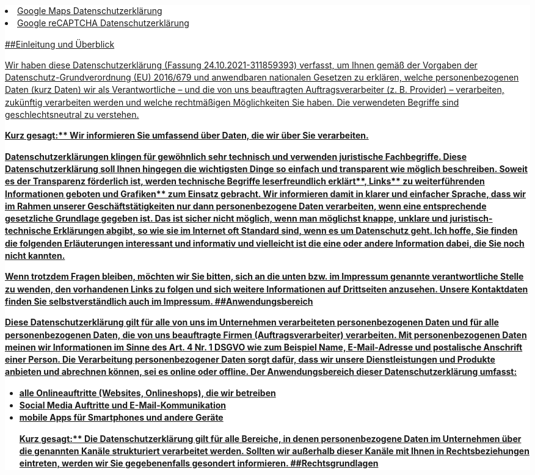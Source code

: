 <li>
<a href="#google-maps-datenschutzerklaerung">Google Maps Datenschutzerklärung

<li>
<a href="#google-recaptcha-datenschutzerklaerung">Google reCAPTCHA Datenschutzerklärung


##Einleitung und Überblick

Wir haben diese Datenschutzerklärung (Fassung 24.10.2021-311859393) verfasst, um Ihnen gemäß der Vorgaben der <a class="adsimple-311859393" href="https://eur-lex.europa.eu/legal-content/DE/ALL/?uri=celex%3A32016R0679&amp;tid=311859393" target="_blank" rel="noopener">Datenschutz-Grundverordnung (EU) 2016/679 und anwendbaren nationalen Gesetzen zu erklären, welche personenbezogenen Daten (kurz Daten) wir als Verantwortliche &#8211; und die von uns beauftragten Auftragsverarbeiter (z. B. Provider) &#8211; verarbeiten, zukünftig verarbeiten werden und welche rechtmäßigen Möglichkeiten Sie haben. Die verwendeten Begriffe sind geschlechtsneutral zu verstehen.


<strong class="adsimple-311859393">Kurz gesagt:** Wir informieren Sie umfassend über Daten, die wir über Sie verarbeiten.

Datenschutzerklärungen klingen für gewöhnlich sehr technisch und verwenden juristische Fachbegriffe. Diese Datenschutzerklärung soll Ihnen hingegen die wichtigsten Dinge so einfach und transparent wie möglich beschreiben. Soweit es der Transparenz förderlich ist, werden technische <strong class="adsimple-311859393">Begriffe leserfreundlich erklärt**, <strong class="adsimple-311859393">Links** zu weiterführenden Informationen geboten und <strong class="adsimple-311859393">Grafiken** zum Einsatz gebracht. Wir informieren damit in klarer und einfacher Sprache, dass wir im Rahmen unserer Geschäftstätigkeiten nur dann personenbezogene Daten verarbeiten, wenn eine entsprechende gesetzliche Grundlage gegeben ist. Das ist sicher nicht möglich, wenn man möglichst knappe, unklare und juristisch-technische Erklärungen abgibt, so wie sie im Internet oft Standard sind, wenn es um Datenschutz geht. Ich hoffe, Sie finden die folgenden Erläuterungen interessant und informativ und vielleicht ist die eine oder andere Information dabei, die Sie noch nicht kannten.


Wenn trotzdem Fragen bleiben, möchten wir Sie bitten, sich an die unten bzw. im Impressum genannte verantwortliche Stelle zu wenden, den vorhandenen Links zu folgen und sich weitere Informationen auf Drittseiten anzusehen. Unsere Kontaktdaten finden Sie selbstverständlich auch im Impressum.
##Anwendungsbereich

Diese Datenschutzerklärung gilt für alle von uns im Unternehmen verarbeiteten personenbezogenen Daten und für alle personenbezogenen Daten, die von uns beauftragte Firmen (Auftragsverarbeiter) verarbeiten. Mit personenbezogenen Daten meinen wir Informationen im Sinne des Art. 4 Nr. 1 DSGVO wie zum Beispiel Name, E-Mail-Adresse und postalische Anschrift einer Person. Die Verarbeitung personenbezogener Daten sorgt dafür, dass wir unsere Dienstleistungen und Produkte anbieten und abrechnen können, sei es online oder offline. Der Anwendungsbereich dieser Datenschutzerklärung umfasst:
<ul class="adsimple-311859393">
<li class="adsimple-311859393">alle Onlineauftritte (Websites, Onlineshops), die wir betreiben
<li class="adsimple-311859393">Social Media Auftritte und E-Mail-Kommunikation
<li class="adsimple-311859393">mobile Apps für Smartphones und andere Geräte



<strong class="adsimple-311859393">Kurz gesagt:** Die Datenschutzerklärung gilt für alle Bereiche, in denen personenbezogene Daten im Unternehmen über die genannten Kanäle strukturiert verarbeitet werden. Sollten wir außerhalb dieser Kanäle mit Ihnen in Rechtsbeziehungen eintreten, werden wir Sie gegebenenfalls gesondert informieren.
##Rechtsgrundlagen
